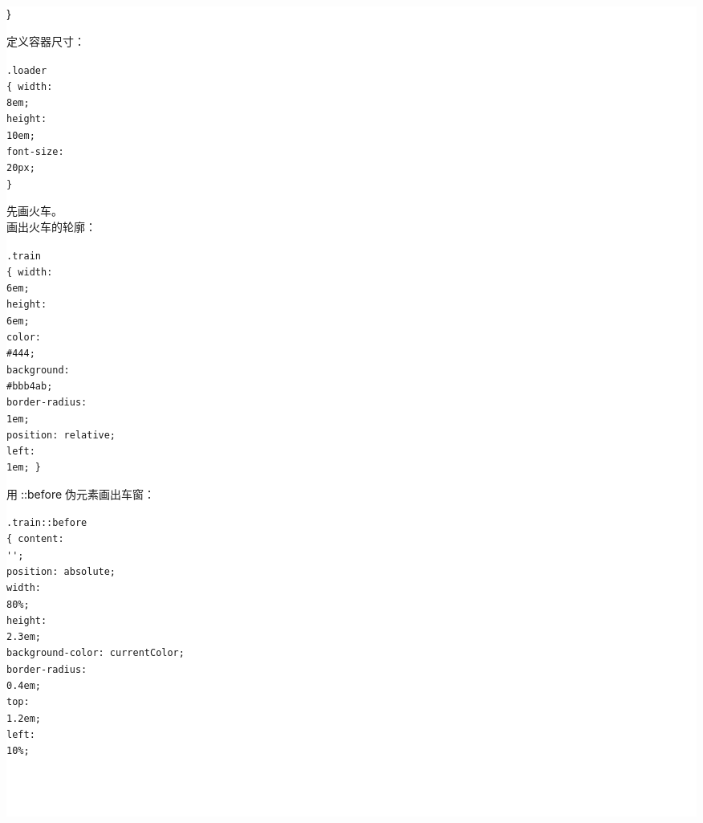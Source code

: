 }</code></pre><p>&#x5B9A;&#x4E49;&#x5BB9;&#x5668;&#x5C3A;&#x5BF8;&#xFF1A;</p><div class="widget-codetool" style="display:none"><div class="widget-codetool--inner"><span class="selectCode code-tool" data-toggle="tooltip" data-placement="top" title="" data-original-title="&#x5168;&#x9009;"></span> <span type="button" class="copyCode code-tool" data-toggle="tooltip" data-placement="top" data-clipboard-text=".loader {
    width: 8em;
    height: 10em;
    font-size: 20px;
}" title="" data-original-title="&#x590D;&#x5236;"></span> <span type="button" class="saveToNote code-tool" data-toggle="tooltip" data-placement="top" title="" data-original-title="&#x653E;&#x8FDB;&#x7B14;&#x8BB0;"></span></div></div><pre class="css hljs"><code class="css"><span class="hljs-selector-class">.loader</span> {
    <span class="hljs-attribute">width</span>: <span class="hljs-number">8em</span>;
    <span class="hljs-attribute">height</span>: <span class="hljs-number">10em</span>;
    <span class="hljs-attribute">font-size</span>: <span class="hljs-number">20px</span>;
}</code></pre><p>&#x5148;&#x753B;&#x706B;&#x8F66;&#x3002;<br>&#x753B;&#x51FA;&#x706B;&#x8F66;&#x7684;&#x8F6E;&#x5ED3;&#xFF1A;</p><div class="widget-codetool" style="display:none"><div class="widget-codetool--inner"><span class="selectCode code-tool" data-toggle="tooltip" data-placement="top" title="" data-original-title="&#x5168;&#x9009;"></span> <span type="button" class="copyCode code-tool" data-toggle="tooltip" data-placement="top" data-clipboard-text=".train {
    width: 6em;
    height: 6em;
    color: #444;
    background: #bbb4ab;
    border-radius: 1em;
    position: relative;
    left: 1em;
}" title="" data-original-title="&#x590D;&#x5236;"></span> <span type="button" class="saveToNote code-tool" data-toggle="tooltip" data-placement="top" title="" data-original-title="&#x653E;&#x8FDB;&#x7B14;&#x8BB0;"></span></div></div><pre class="css hljs"><code class="css"><span class="hljs-selector-class">.train</span> {
    <span class="hljs-attribute">width</span>: <span class="hljs-number">6em</span>;
    <span class="hljs-attribute">height</span>: <span class="hljs-number">6em</span>;
    <span class="hljs-attribute">color</span>: <span class="hljs-number">#444</span>;
    <span class="hljs-attribute">background</span>: <span class="hljs-number">#bbb4ab</span>;
    <span class="hljs-attribute">border-radius</span>: <span class="hljs-number">1em</span>;
    <span class="hljs-attribute">position</span>: relative;
    <span class="hljs-attribute">left</span>: <span class="hljs-number">1em</span>;
}</code></pre><p>&#x7528; ::before &#x4F2A;&#x5143;&#x7D20;&#x753B;&#x51FA;&#x8F66;&#x7A97;&#xFF1A;</p><div class="widget-codetool" style="display:none"><div class="widget-codetool--inner"><span class="selectCode code-tool" data-toggle="tooltip" data-placement="top" title="" data-original-title="&#x5168;&#x9009;"></span> <span type="button" class="copyCode code-tool" data-toggle="tooltip" data-placement="top" data-clipboard-text=".train::before {
    content: &apos;&apos;;
    position: absolute;
    width: 80%;
    height: 2.3em;
    background-color: currentColor;
    border-radius: 0.4em;
    top: 1.2em;
    left: 10%;
}" title="" data-original-title="&#x590D;&#x5236;"></span> <span type="button" class="saveToNote code-tool" data-toggle="tooltip" data-placement="top" title="" data-original-title="&#x653E;&#x8FDB;&#x7B14;&#x8BB0;"></span></div></div><pre class="css hljs"><code class="css"><span class="hljs-selector-class">.train</span><span class="hljs-selector-pseudo">::before</span> {
    <span class="hljs-attribute">content</span>: <span class="hljs-string">&apos;&apos;</span>;
    <span class="hljs-attribute">position</span>: absolute;
    <span class="hljs-attribute">width</span>: <span class="hljs-number">80%</span>;
    <span class="hljs-attribute">height</span>: <span class="hljs-number">2.3em</span>;
    <span class="hljs-attribute">background-color</span>: currentColor;
    <span class="hljs-attribute">border-radius</span>: <span class="hljs-number">0.4em</span>;
    <span class="hljs-attribute">top</span>: <span class="hljs-number">1.2em</span>;
    <span class="hljs-attribute">left</span>: <span class="hljs-number">10%</span>;